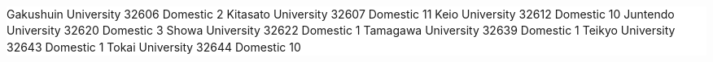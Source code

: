 <tr>
<td>Gakushuin University</td>
<td>32606</td>
<td>Domestic</td>
<td>2</td>
</tr>

<tr>
<td>Kitasato University</td>
<td>32607</td>
<td>Domestic</td>
<td>11</td>
</tr>

<tr>
<td>Keio University</td>
<td>32612</td>
<td>Domestic</td>
<td>10</td>
</tr>

<tr>
<td>Juntendo University</td>
<td>32620</td>
<td>Domestic</td>
<td>3</td>
</tr>

<tr>
<td>Showa University</td>
<td>32622</td>
<td>Domestic</td>
<td>1</td>
</tr>

<tr>
<td>Tamagawa University</td>
<td>32639</td>
<td>Domestic</td>
<td>1</td>
</tr>

<tr>
<td>Teikyo University</td>
<td>32643</td>
<td>Domestic</td>
<td>1</td>
</tr>

<tr>
<td>Tokai University</td>
<td>32644</td>
<td>Domestic</td>
<td>10</td>
</tr>
